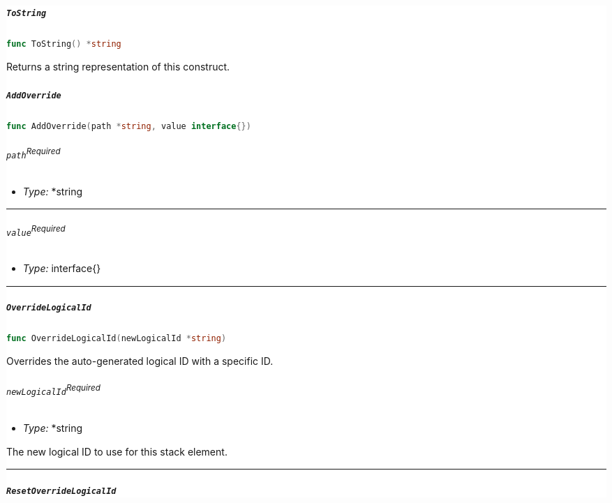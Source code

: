 
##### `ToString` <a name="ToString" id="@cdktf/provider-github.dataGithubActionsVariables.DataGithubActionsVariables.toString"></a>

```go
func ToString() *string
```

Returns a string representation of this construct.

##### `AddOverride` <a name="AddOverride" id="@cdktf/provider-github.dataGithubActionsVariables.DataGithubActionsVariables.addOverride"></a>

```go
func AddOverride(path *string, value interface{})
```

###### `path`<sup>Required</sup> <a name="path" id="@cdktf/provider-github.dataGithubActionsVariables.DataGithubActionsVariables.addOverride.parameter.path"></a>

- *Type:* *string

---

###### `value`<sup>Required</sup> <a name="value" id="@cdktf/provider-github.dataGithubActionsVariables.DataGithubActionsVariables.addOverride.parameter.value"></a>

- *Type:* interface{}

---

##### `OverrideLogicalId` <a name="OverrideLogicalId" id="@cdktf/provider-github.dataGithubActionsVariables.DataGithubActionsVariables.overrideLogicalId"></a>

```go
func OverrideLogicalId(newLogicalId *string)
```

Overrides the auto-generated logical ID with a specific ID.

###### `newLogicalId`<sup>Required</sup> <a name="newLogicalId" id="@cdktf/provider-github.dataGithubActionsVariables.DataGithubActionsVariables.overrideLogicalId.parameter.newLogicalId"></a>

- *Type:* *string

The new logical ID to use for this stack element.

---

##### `ResetOverrideLogicalId` <a name="ResetOverrideLogicalId" id="@cdktf/provider-github.dataGithubActionsVariables.DataGithubActionsVariables.resetOverrideLogicalId"></a>
